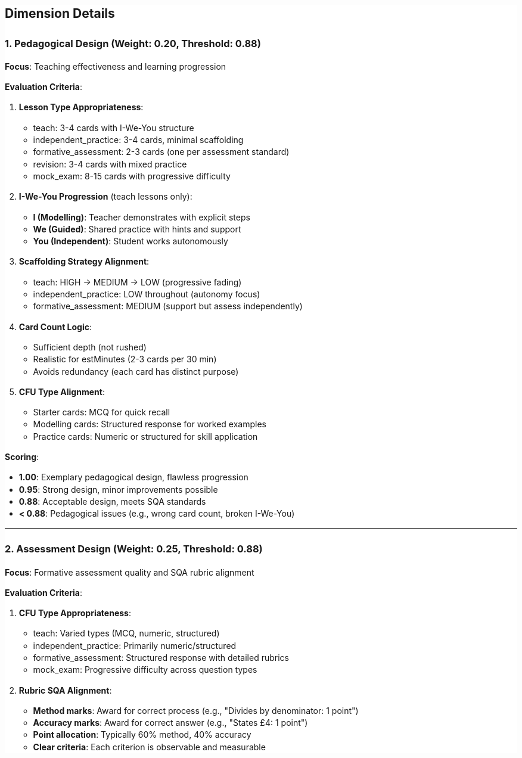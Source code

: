 
## Dimension Details

### 1. Pedagogical Design (Weight: 0.20, Threshold: 0.88)

**Focus**: Teaching effectiveness and learning progression

**Evaluation Criteria**:
1. **Lesson Type Appropriateness**:
   - teach: 3-4 cards with I-We-You structure
   - independent_practice: 3-4 cards, minimal scaffolding
   - formative_assessment: 2-3 cards (one per assessment standard)
   - revision: 3-4 cards with mixed practice
   - mock_exam: 8-15 cards with progressive difficulty

2. **I-We-You Progression** (teach lessons only):
   - **I (Modelling)**: Teacher demonstrates with explicit steps
   - **We (Guided)**: Shared practice with hints and support
   - **You (Independent)**: Student works autonomously

3. **Scaffolding Strategy Alignment**:
   - teach: HIGH → MEDIUM → LOW (progressive fading)
   - independent_practice: LOW throughout (autonomy focus)
   - formative_assessment: MEDIUM (support but assess independently)

4. **Card Count Logic**:
   - Sufficient depth (not rushed)
   - Realistic for estMinutes (2-3 cards per 30 min)
   - Avoids redundancy (each card has distinct purpose)

5. **CFU Type Alignment**:
   - Starter cards: MCQ for quick recall
   - Modelling cards: Structured response for worked examples
   - Practice cards: Numeric or structured for skill application

**Scoring**:
- **1.00**: Exemplary pedagogical design, flawless progression
- **0.95**: Strong design, minor improvements possible
- **0.88**: Acceptable design, meets SQA standards
- **< 0.88**: Pedagogical issues (e.g., wrong card count, broken I-We-You)

---

### 2. Assessment Design (Weight: 0.25, Threshold: 0.88)

**Focus**: Formative assessment quality and SQA rubric alignment

**Evaluation Criteria**:
1. **CFU Type Appropriateness**:
   - teach: Varied types (MCQ, numeric, structured)
   - independent_practice: Primarily numeric/structured
   - formative_assessment: Structured response with detailed rubrics
   - mock_exam: Progressive difficulty across question types

2. **Rubric SQA Alignment**:
   - **Method marks**: Award for correct process (e.g., "Divides by denominator: 1 point")
   - **Accuracy marks**: Award for correct answer (e.g., "States £4: 1 point")
   - **Point allocation**: Typically 60% method, 40% accuracy
   - **Clear criteria**: Each criterion is observable and measurable
